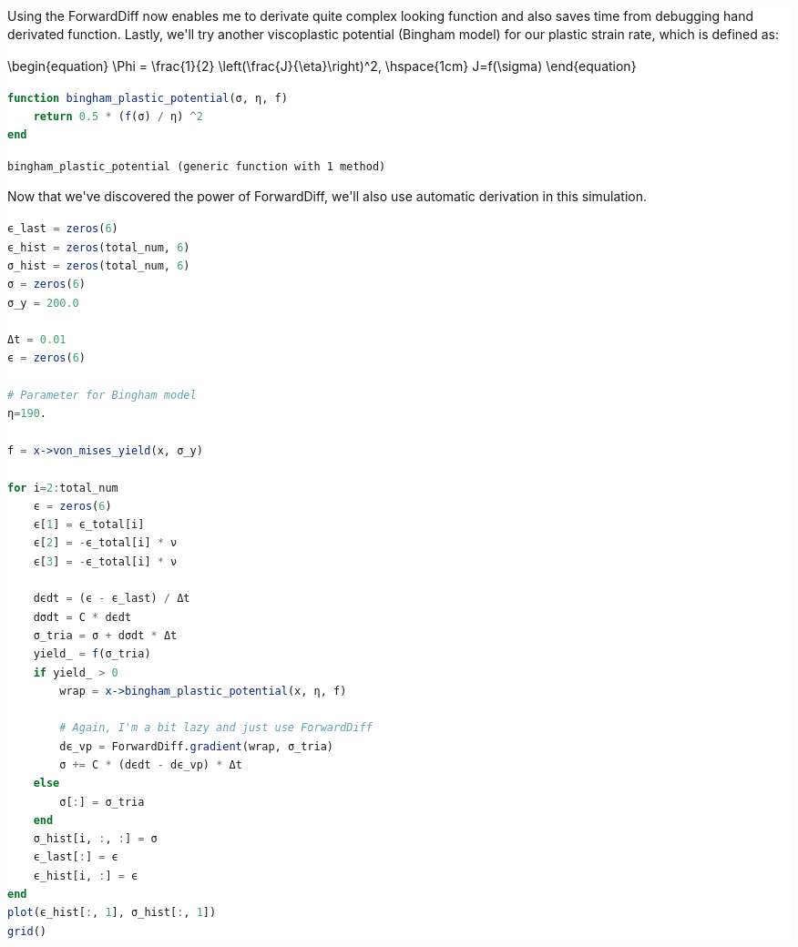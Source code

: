 Using the ForwardDiff now enables me to derivate quite complex looking function and also saves time from debugging hand derivated function. Lastly, we'll try another viscoplastic potential (Bingham model) for our plastic strain rate, which is defined as:

\begin{equation}
\Phi = \frac{1}{2} \left(\frac{J}{\eta}\right)^2, \hspace{1cm} J=f(\sigma)
\end{equation}


```julia
function bingham_plastic_potential(σ, η, f)
    return 0.5 * (f(σ) / η) ^2
end
```




    bingham_plastic_potential (generic function with 1 method)



Now that we've discovered the power of ForwardDiff, we'll also use automatic derivation in this simulation.


```julia
ϵ_last = zeros(6)
ϵ_hist = zeros(total_num, 6)
σ_hist = zeros(total_num, 6)
σ = zeros(6)
σ_y = 200.0

Δt = 0.01
ϵ = zeros(6)

# Parameter for Bingham model
η=190.

f = x->von_mises_yield(x, σ_y)

for i=2:total_num
    ϵ = zeros(6)
    ϵ[1] = ϵ_total[i]
    ϵ[2] = -ϵ_total[i] * ν
    ϵ[3] = -ϵ_total[i] * ν

    dϵdt = (ϵ - ϵ_last) / Δt
    dσdt = C * dϵdt
    σ_tria = σ + dσdt * Δt
    yield_ = f(σ_tria)
    if yield_ > 0        
        wrap = x->bingham_plastic_potential(x, η, f)

        # Again, I'm a bit lazy and just use ForwardDiff
        dϵ_vp = ForwardDiff.gradient(wrap, σ_tria)
        σ += C * (dϵdt - dϵ_vp) * Δt
    else
        σ[:] = σ_tria
    end
    σ_hist[i, :, :] = σ
    ϵ_last[:] = ϵ
    ϵ_hist[i, :] = ϵ
end
plot(ϵ_hist[:, 1], σ_hist[:, 1])
grid()
```
